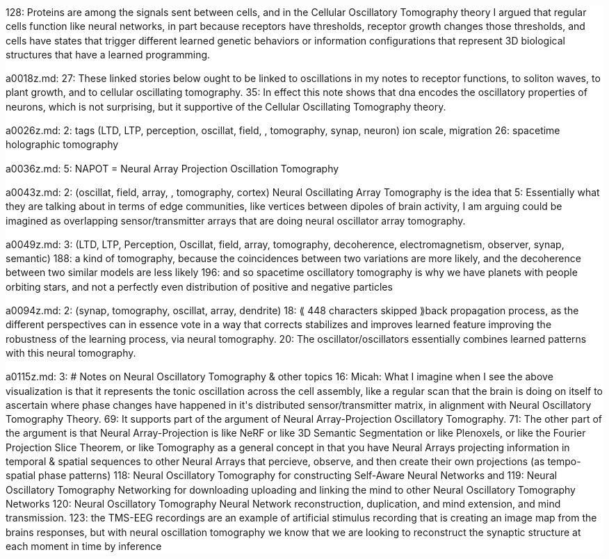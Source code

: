  128: Proteins are among the signals sent between cells, and in the Cellular Oscillatory Tomography theory I argued that regular cells function like neural networks, in part because receptors have thresholds, receptor growth changes those thresholds, and cells have states that trigger different learned genetic behaviors or information configurations that represent 3D biological structures that have a learned programming.

a0018z.md:
  27: These linked stories below ought to be linked to oscillations in my notes to receptor functions, to soliton waves, to plant growth, and to cellular oscillating tomography.
  35: In effect this note shows that dna encodes the oscillatory properties of neurons, which is not surprising, but it supportive of the Cellular Oscillating Tomography theory.

a0026z.md:
   2: tags (LTD, LTP, perception, oscillat, field, , tomography, synap, neuron) ion scale, migration 
  26: spacetime holographic tomography

a0036z.md:
  5: NAPOT = Neural Array Projection Oscillation Tomography

a0043z.md:
  2: (oscillat, field, array, , tomography, cortex) Neural Oscillating Array Tomography is the idea that 
  5: Essentially what they are talking about in terms of edge communities, like vertices between dipoles of brain activity, I am arguing could be imagined as overlapping sensor/transmitter arrays that are doing neural oscillator array tomography.

a0049z.md:
    3: (LTD, LTP, Perception, Oscillat, field, array, tomography, decoherence, electromagnetism, observer, synap, semantic)
  188: a kind of tomography, because the coincidences between two variations are more likely, and the decoherence between two similar models are less likely
  196: and so spacetime oscillatory tomography is why we have planets with people orbiting stars, and not a perfectly even distribution of positive and negative particles

a0094z.md:
   2: (synap, tomography, oscillat, array, dendrite)
  18: ⟪ 448 characters skipped ⟫back propagation process, as the different perspectives can in essence vote in a way that corrects stabilizes and improves learned feature improving the robustness of the learning process, via neural tomography.
  20: The oscillator/oscillators essentially combines learned patterns with this neural tomography.

a0115z.md:
    3: # Notes on Neural Oscillatory Tomography & other topics
   16: Micah: What I imagine when I see the above visualization is that it represents the tonic oscillation across the cell assembly, like a regular scan that the brain is doing on itself to ascertain where phase changes have happened in it's distributed sensor/transmitter matrix, in alignment with Neural Oscillatory Tomography Theory.
   69: It supports part of the argument of Neural Array-Projection Oscillatory Tomography.
   71: The other part of the argument is that Neural Array-Projection is like NeRF or like 3D Semantic Segmentation or like Plenoxels, or like the Fourier Projection Slice Theorem, or like Tomography as a general concept in that you have Neural Arrays projecting information in temporal & spatial sequences to other Neural Arrays that percieve, observe, and then create their own projections (as tempo-spatial phase patterns)
  118: Neural Oscillatory Tomography for constructing Self-Aware Neural Networks and
  119: Neural Oscillatory Tomography Networking for downloading uploading and linking the mind to other Neural Oscillatory Tomography Networks
  120: Neural Oscillatory Tomography Neural Network reconstruction, duplication, and mind extension, and mind transmission.
  123: the TMS-EEG recordings are an example of artificial stimulus recording that is creating an image map from the brains responses, but with neural oscillation tomography we know that we are looking to reconstruct the synaptic structure at each moment in time by inference